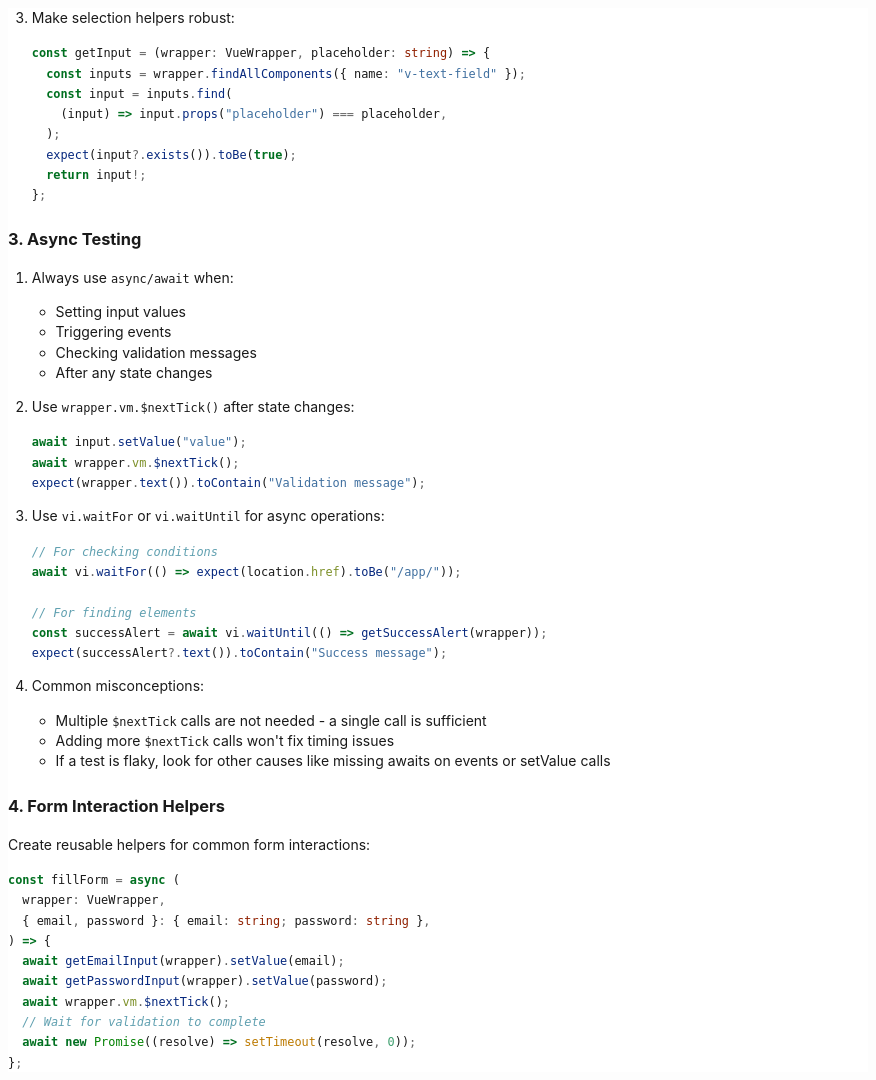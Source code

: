 3. Make selection helpers robust:
   ```typescript
   const getInput = (wrapper: VueWrapper, placeholder: string) => {
     const inputs = wrapper.findAllComponents({ name: "v-text-field" });
     const input = inputs.find(
       (input) => input.props("placeholder") === placeholder,
     );
     expect(input?.exists()).toBe(true);
     return input!;
   };
   ```

### 3. Async Testing

1. Always use `async/await` when:

   - Setting input values
   - Triggering events
   - Checking validation messages
   - After any state changes

2. Use `wrapper.vm.$nextTick()` after state changes:

   ```typescript
   await input.setValue("value");
   await wrapper.vm.$nextTick();
   expect(wrapper.text()).toContain("Validation message");
   ```

3. Use `vi.waitFor` or `vi.waitUntil` for async operations:

   ```typescript
   // For checking conditions
   await vi.waitFor(() => expect(location.href).toBe("/app/"));

   // For finding elements
   const successAlert = await vi.waitUntil(() => getSuccessAlert(wrapper));
   expect(successAlert?.text()).toContain("Success message");
   ```

4. Common misconceptions:
   - Multiple `$nextTick` calls are not needed - a single call is sufficient
   - Adding more `$nextTick` calls won't fix timing issues
   - If a test is flaky, look for other causes like missing awaits on events or setValue calls

### 4. Form Interaction Helpers

Create reusable helpers for common form interactions:

```typescript
const fillForm = async (
  wrapper: VueWrapper,
  { email, password }: { email: string; password: string },
) => {
  await getEmailInput(wrapper).setValue(email);
  await getPasswordInput(wrapper).setValue(password);
  await wrapper.vm.$nextTick();
  // Wait for validation to complete
  await new Promise((resolve) => setTimeout(resolve, 0));
};
```
